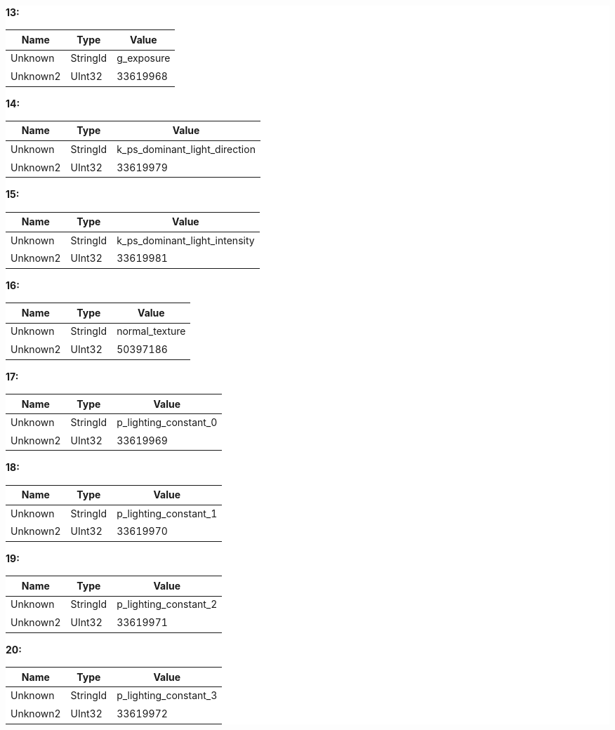 
**13:**

Name	| Type	| Value
---	|---	|---	|
Unknown	|StringId	|g_exposure
Unknown2	|UInt32	|33619968


**14:**

Name	| Type	| Value
---	|---	|---	|
Unknown	|StringId	|k_ps_dominant_light_direction
Unknown2	|UInt32	|33619979


**15:**

Name	| Type	| Value
---	|---	|---	|
Unknown	|StringId	|k_ps_dominant_light_intensity
Unknown2	|UInt32	|33619981


**16:**

Name	| Type	| Value
---	|---	|---	|
Unknown	|StringId	|normal_texture
Unknown2	|UInt32	|50397186


**17:**

Name	| Type	| Value
---	|---	|---	|
Unknown	|StringId	|p_lighting_constant_0
Unknown2	|UInt32	|33619969


**18:**

Name	| Type	| Value
---	|---	|---	|
Unknown	|StringId	|p_lighting_constant_1
Unknown2	|UInt32	|33619970


**19:**

Name	| Type	| Value
---	|---	|---	|
Unknown	|StringId	|p_lighting_constant_2
Unknown2	|UInt32	|33619971


**20:**

Name	| Type	| Value
---	|---	|---	|
Unknown	|StringId	|p_lighting_constant_3
Unknown2	|UInt32	|33619972
